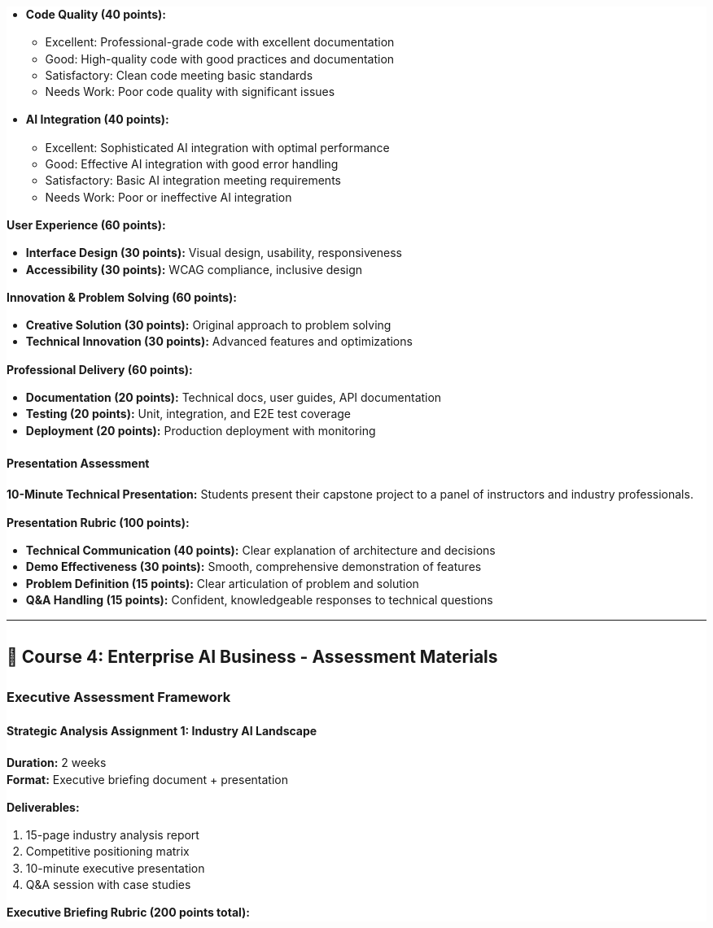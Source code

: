 - **Code Quality (40 points):**
  - Excellent: Professional-grade code with excellent documentation
  - Good: High-quality code with good practices and documentation
  - Satisfactory: Clean code meeting basic standards
  - Needs Work: Poor code quality with significant issues

- **AI Integration (40 points):**
  - Excellent: Sophisticated AI integration with optimal performance
  - Good: Effective AI integration with good error handling
  - Satisfactory: Basic AI integration meeting requirements
  - Needs Work: Poor or ineffective AI integration

**User Experience (60 points):**
- **Interface Design (30 points):** Visual design, usability, responsiveness
- **Accessibility (30 points):** WCAG compliance, inclusive design

**Innovation & Problem Solving (60 points):**
- **Creative Solution (30 points):** Original approach to problem solving
- **Technical Innovation (30 points):** Advanced features and optimizations

**Professional Delivery (60 points):**
- **Documentation (20 points):** Technical docs, user guides, API documentation
- **Testing (20 points):** Unit, integration, and E2E test coverage
- **Deployment (20 points):** Production deployment with monitoring

#### Presentation Assessment

**10-Minute Technical Presentation:**
Students present their capstone project to a panel of instructors and industry professionals.

**Presentation Rubric (100 points):**
- **Technical Communication (40 points):** Clear explanation of architecture and decisions
- **Demo Effectiveness (30 points):** Smooth, comprehensive demonstration of features
- **Problem Definition (15 points):** Clear articulation of problem and solution
- **Q&A Handling (15 points):** Confident, knowledgeable responses to technical questions

---

## 🏢 Course 4: Enterprise AI Business - Assessment Materials

### Executive Assessment Framework

#### Strategic Analysis Assignment 1: Industry AI Landscape
**Duration:** 2 weeks  
**Format:** Executive briefing document + presentation

**Deliverables:**
1. 15-page industry analysis report
2. Competitive positioning matrix
3. 10-minute executive presentation
4. Q&A session with case studies

**Executive Briefing Rubric (200 points total):**

